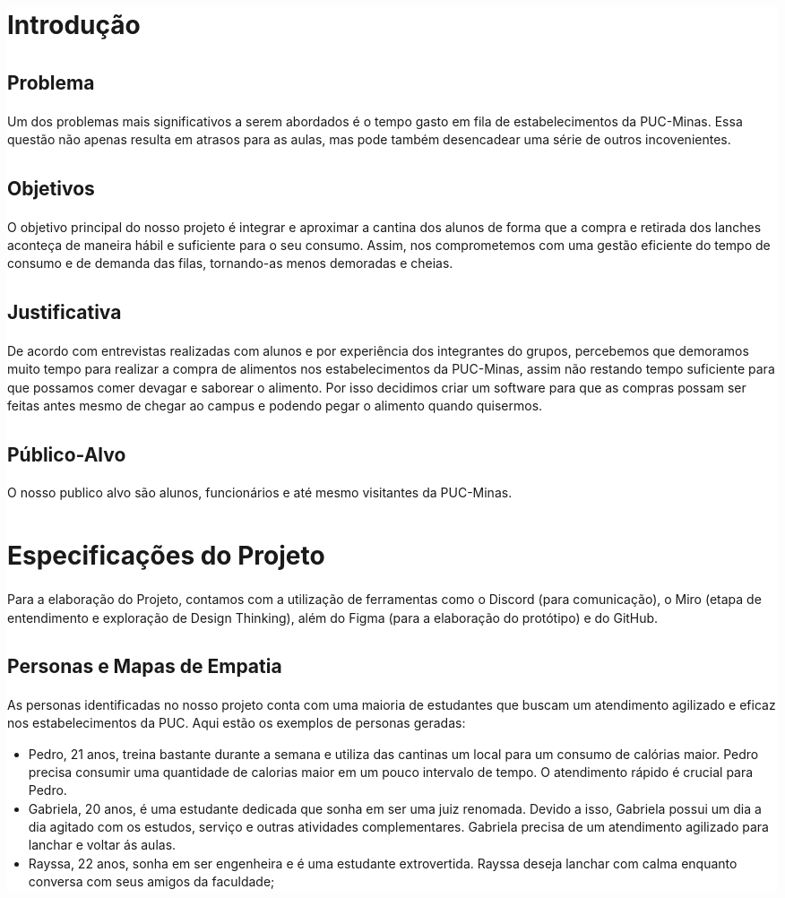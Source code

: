 
# Introdução

## Problema
 Um dos problemas mais significativos a serem abordados é o tempo gasto em fila de estabelecimentos da PUC-Minas. Essa questão não apenas resulta
 em atrasos para as aulas, mas pode também desencadear uma série de outros
 incovenientes.

## Objetivos

 O objetivo principal do nosso projeto é integrar e aproximar a cantina dos 
 alunos de forma que a compra e retirada dos lanches aconteça de maneira hábil
 e suficiente para o seu consumo. Assim, nos comprometemos com uma gestão
 eficiente do tempo de consumo e de demanda das filas, tornando-as menos
 demoradas e cheias.

## Justificativa

 De acordo com entrevistas realizadas com alunos e por experiência dos
 integrantes do grupos, percebemos que demoramos muito tempo para realizar
 a compra de alimentos nos estabelecimentos da PUC-Minas, assim não restando
 tempo suficiente para que possamos comer devagar e saborear o alimento.
 Por isso decidimos criar um software para que as compras possam ser feitas
 antes mesmo de chegar ao campus e podendo pegar o alimento quando quisermos.

## Público-Alvo

 O nosso publico alvo são alunos,
 funcionários e até mesmo visitantes da PUC-Minas.
 
# Especificações do Projeto

Para a elaboração do Projeto, contamos com a utilização de ferramentas como o Discord (para comunicação), o Miro (etapa de entendimento e exploração de Design Thinking), além do Figma (para a elaboração do protótipo) e do GitHub.


## Personas e Mapas de Empatia

As personas identificadas no nosso projeto conta com uma maioria de estudantes que buscam um atendimento agilizado e eficaz nos estabelecimentos da PUC. Aqui estão os exemplos de personas geradas:

- Pedro, 21 anos, treina bastante durante a semana e utiliza das cantinas um local para um consumo de calórias maior. Pedro precisa consumir uma quantidade de calorias maior em um pouco intervalo de tempo. O atendimento rápido é crucial para Pedro. 
- Gabriela, 20 anos, é uma estudante dedicada que sonha em ser uma juiz renomada. Devido a isso, Gabriela possui um dia a dia agitado com os estudos, serviço e outras atividades complementares. Gabriela precisa de um atendimento agilizado para lanchar e voltar ás aulas.
- Rayssa, 22 anos, sonha em ser engenheira e é uma estudante extrovertida. Rayssa deseja lanchar com calma enquanto conversa com seus amigos da faculdade;
